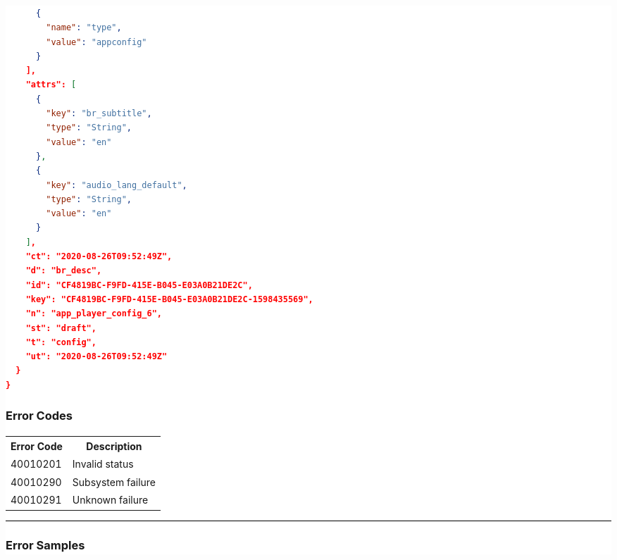 ``` json
      {
        "name": "type",
        "value": "appconfig"
      }
    ],
    "attrs": [
      {
        "key": "br_subtitle",
        "type": "String",
        "value": "en"
      },
      {
        "key": "audio_lang_default",
        "type": "String",
        "value": "en"
      }
    ],
    "ct": "2020-08-26T09:52:49Z",
    "d": "br_desc",
    "id": "CF4819BC-F9FD-415E-B045-E03A0B21DE2C",
    "key": "CF4819BC-F9FD-415E-B045-E03A0B21DE2C-1598435569",
    "n": "app_player_config_6",
    "st": "draft",
    "t": "config",
    "ut": "2020-08-26T09:52:49Z"
  }
}
```

### Error Codes

<table width="100%">
  <tr>
    <th>Error Code</th>
    <th>Description</th>  
  </tr>
  <tr>
    <td>40010201</td>
    <td>Invalid status</td>
  </tr>
    <td>40010290</td>
    <td>Subsystem failure</td>
  </tr>
  <tr>
    <td>40010291</td>
    <td>Unknown failure</td>
  </tr>
</table>

<hr style="height:1px;border-width:0;background-color:black">

### Error Samples
